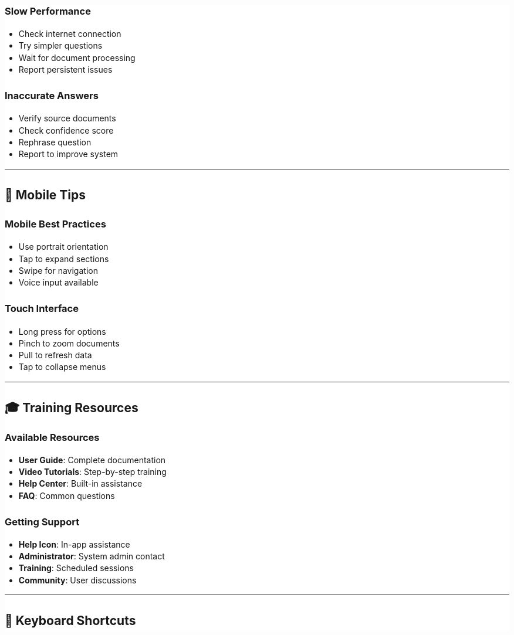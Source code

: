 ### Slow Performance
- Check internet connection
- Try simpler questions
- Wait for document processing
- Report persistent issues

### Inaccurate Answers
- Verify source documents
- Check confidence score
- Rephrase question
- Report to improve system

---

## 📱 Mobile Tips

### Mobile Best Practices
- Use portrait orientation
- Tap to expand sections
- Swipe for navigation
- Voice input available

### Touch Interface
- Long press for options
- Pinch to zoom documents
- Pull to refresh data
- Tap to collapse menus

---

## 🎓 Training Resources

### Available Resources
- **User Guide**: Complete documentation
- **Video Tutorials**: Step-by-step training
- **Help Center**: Built-in assistance
- **FAQ**: Common questions

### Getting Support
- **Help Icon**: In-app assistance
- **Administrator**: System admin contact
- **Training**: Scheduled sessions
- **Community**: User discussions

---

## 🔑 Keyboard Shortcuts
